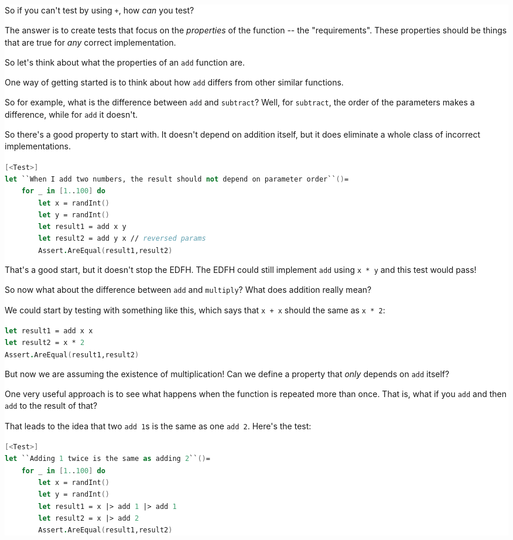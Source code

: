 So if you can't test by using `+`, how *can* you test?

The answer is to create tests that focus on the *properties* of the function -- the "requirements".
These properties should be things that are true for *any* correct implementation.

So let's think about what the properties of an `add` function are.

One way of getting started is to think about how `add` differs from other similar functions. 

So for example, what is the difference between `add` and `subtract`? Well, for `subtract`, the order of the parameters makes a difference, while for `add` it doesn't.

So there's a good property to start with. It doesn't depend on addition itself, but it does eliminate a whole class of incorrect implementations.

```fsharp
[<Test>]
let ``When I add two numbers, the result should not depend on parameter order``()=
    for _ in [1..100] do
        let x = randInt()
        let y = randInt()
        let result1 = add x y
        let result2 = add y x // reversed params
        Assert.AreEqual(result1,result2)
```

That's a good start, but it doesn't stop the EDFH. The EDFH could still implement `add` using `x * y` and this test would pass!

So now what about the difference between `add` and `multiply`? What does addition really mean?

We could start by testing with something like this, which says that `x + x` should the same as `x * 2`:

```fsharp
let result1 = add x x   
let result2 = x * 2     
Assert.AreEqual(result1,result2)
```

But now we are assuming the existence of multiplication!  Can we define a property that *only* depends on `add` itself?

One very useful approach is to see what happens when the function is repeated more than once. That is, what if you `add` and then `add` to the result of that?

That leads to the idea that two `add 1`s is the same as one `add 2`. Here's the test:

```fsharp
[<Test>]
let ``Adding 1 twice is the same as adding 2``()=
    for _ in [1..100] do
        let x = randInt()
        let y = randInt()
        let result1 = x |> add 1 |> add 1
        let result2 = x |> add 2 
        Assert.AreEqual(result1,result2)
```
